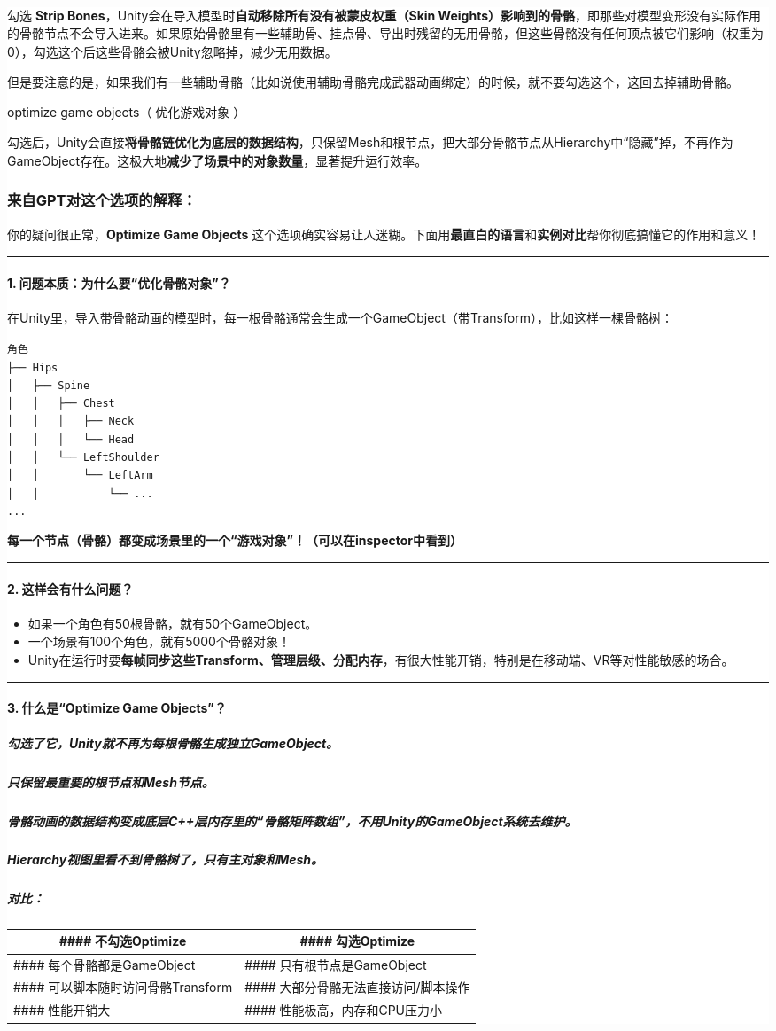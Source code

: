  勾选 **Strip Bones**，Unity会在导入模型时**自动移除所有没有被蒙皮权重（Skin Weights）影响到的骨骼**，即那些对模型变形没有实际作用的骨骼节点不会导入进来。如果原始骨骼里有一些辅助骨、挂点骨、导出时残留的无用骨骼，但这些骨骼没有任何顶点被它们影响（权重为0），勾选这个后这些骨骼会被Unity忽略掉，减少无用数据。  

但是要注意的是，如果我们有一些辅助骨骼（比如说使用辅助骨骼完成武器动画绑定）的时候，就不要勾选这个，这回去掉辅助骨骼。

optimize game objects（ 优化游戏对象 ）

 勾选后，Unity会直接**将骨骼链优化为底层的数据结构**，只保留Mesh和根节点，把大部分骨骼节点从Hierarchy中“隐藏”掉，不再作为GameObject存在。这极大地**减少了场景中的对象数量**，显著提升运行效率。  

### 来自GPT对这个选项的解释：
你的疑问很正常，**Optimize Game Objects** 这个选项确实容易让人迷糊。下面用**最直白的语言**和**实例对比**帮你彻底搞懂它的作用和意义！

---

#### 1. **问题本质：为什么要“优化骨骼对象”？**
在Unity里，导入带骨骼动画的模型时，每一根骨骼通常会生成一个GameObject（带Transform），比如这样一棵骨骼树：

```plain
角色
├── Hips
│   ├── Spine
│   │   ├── Chest
│   │   │   ├── Neck
│   │   │   └── Head
│   │   └── LeftShoulder
│   │       └── LeftArm
│   │           └── ...
...
```

**每一个节点（骨骼）都变成场景里的一个“游戏对象”！（可以在inspector中看到）**

---

#### 2. **这样会有什么问题？**
+ 如果一个角色有50根骨骼，就有50个GameObject。
+ 一个场景有100个角色，就有5000个骨骼对象！
+ Unity在运行时要**每帧同步这些Transform、管理层级、分配内存**，有很大性能开销，特别是在移动端、VR等对性能敏感的场合。

---

#### 3. **什么是“Optimize Game Objects”？**
##### **勾选了它，Unity就不再为每根骨骼生成独立GameObject**。
##### 只保留最重要的根节点和Mesh节点。
##### 骨骼动画的数据结构变成**底层C++层内存里的“骨骼矩阵数组”**，不用Unity的GameObject系统去维护。
##### **Hierarchy视图里看不到骨骼树**了，只有主对象和Mesh。
##### **对比：**
| #### 不勾选Optimize | #### 勾选Optimize |
| --- | --- |
| #### 每个骨骼都是GameObject | #### 只有根节点是GameObject |
| #### 可以脚本随时访问骨骼Transform | #### 大部分骨骼无法直接访问/脚本操作 |
| #### 性能开销大 | #### 性能极高，内存和CPU压力小 |
